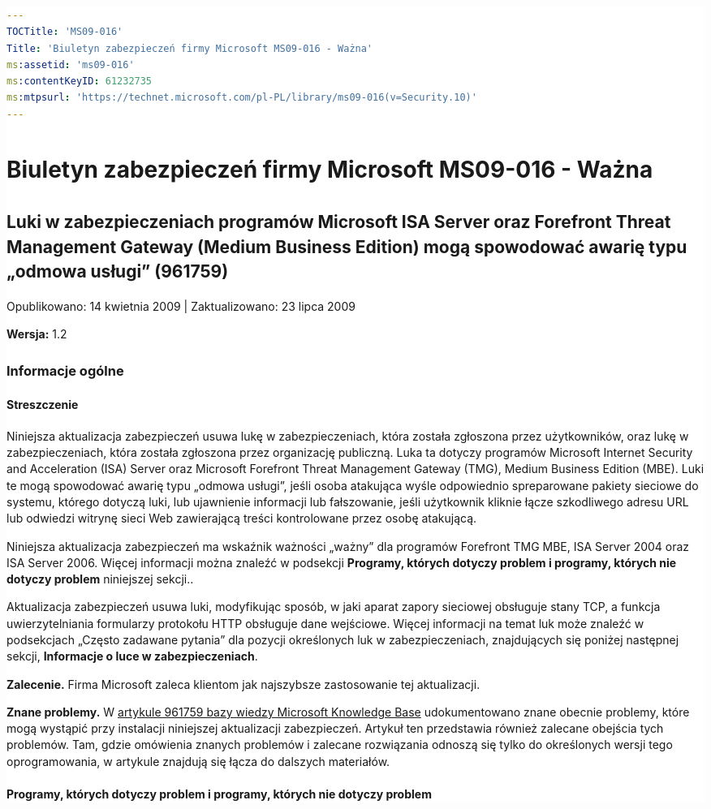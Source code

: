 ```yaml
---
TOCTitle: 'MS09-016'
Title: 'Biuletyn zabezpieczeń firmy Microsoft MS09-016 - Ważna'
ms:assetid: 'ms09-016'
ms:contentKeyID: 61232735
ms:mtpsurl: 'https://technet.microsoft.com/pl-PL/library/ms09-016(v=Security.10)'
---
```


Biuletyn zabezpieczeń firmy Microsoft MS09-016 - Ważna
======================================================

Luki w zabezpieczeniach programów Microsoft ISA Server oraz Forefront Threat Management Gateway (Medium Business Edition) mogą spowodować awarię typu „odmowa usługi” (961759)
------------------------------------------------------------------------------------------------------------------------------------------------------------------------------

Opublikowano: 14 kwietnia 2009 | Zaktualizowano: 23 lipca 2009

**Wersja:** 1.2

### Informacje ogólne

#### Streszczenie

Niniejsza aktualizacja zabezpieczeń usuwa lukę w zabezpieczeniach, która została zgłoszona przez użytkowników, oraz lukę w zabezpieczeniach, która została zgłoszona przez organizację publiczną. Luka ta dotyczy programów Microsoft Internet Security and Acceleration (ISA) Server oraz Microsoft Forefront Threat Management Gateway (TMG), Medium Business Edition (MBE). Luki te mogą spowodować awarię typu „odmowa usługi”, jeśli osoba atakująca wyśle odpowiednio spreparowane pakiety sieciowe do systemu, którego dotyczą luki, lub ujawnienie informacji lub fałszowanie, jeśli użytkownik kliknie łącze szkodliwego adresu URL lub odwiedzi witrynę sieci Web zawierającą treści kontrolowane przez osobę atakującą.

Niniejsza aktualizacja zabezpieczeń ma wskaźnik ważności „ważny” dla programów Forefront TMG MBE, ISA Server 2004 oraz ISA Server 2006. Więcej informacji można znaleźć w podsekcji **Programy, których dotyczy problem i programy, których nie dotyczy problem** niniejszej sekcji..

Aktualizacja zabezpieczeń usuwa luki, modyfikując sposób, w jaki aparat zapory sieciowej obsługuje stany TCP, a funkcja uwierzytelniania formularzy protokołu HTTP obsługuje dane wejściowe. Więcej informacji na temat luk może znaleźć w podsekcjach „Często zadawane pytania” dla pozycji określonych luk w zabezpieczeniach, znajdujących się poniżej następnej sekcji, **Informacje o luce w zabezpieczeniach**.

**Zalecenie.** Firma Microsoft zaleca klientom jak najszybsze zastosowanie tej aktualizacji.

**Znane problemy.** W [artykule 961759 bazy wiedzy Microsoft Knowledge Base](http://support.microsoft.com/kb/961759) udokumentowano znane obecnie problemy, które mogą wystąpić przy instalacji niniejszej aktualizacji zabezpieczeń. Artykuł ten przedstawia również zalecane obejścia tych problemów. Tam, gdzie omówienia znanych problemów i zalecane rozwiązania odnoszą się tylko do określonych wersji tego oprogramowania, w artykule znajdują się łącza do dalszych materiałów.

#### Programy, których dotyczy problem i programy, których nie dotyczy problem
